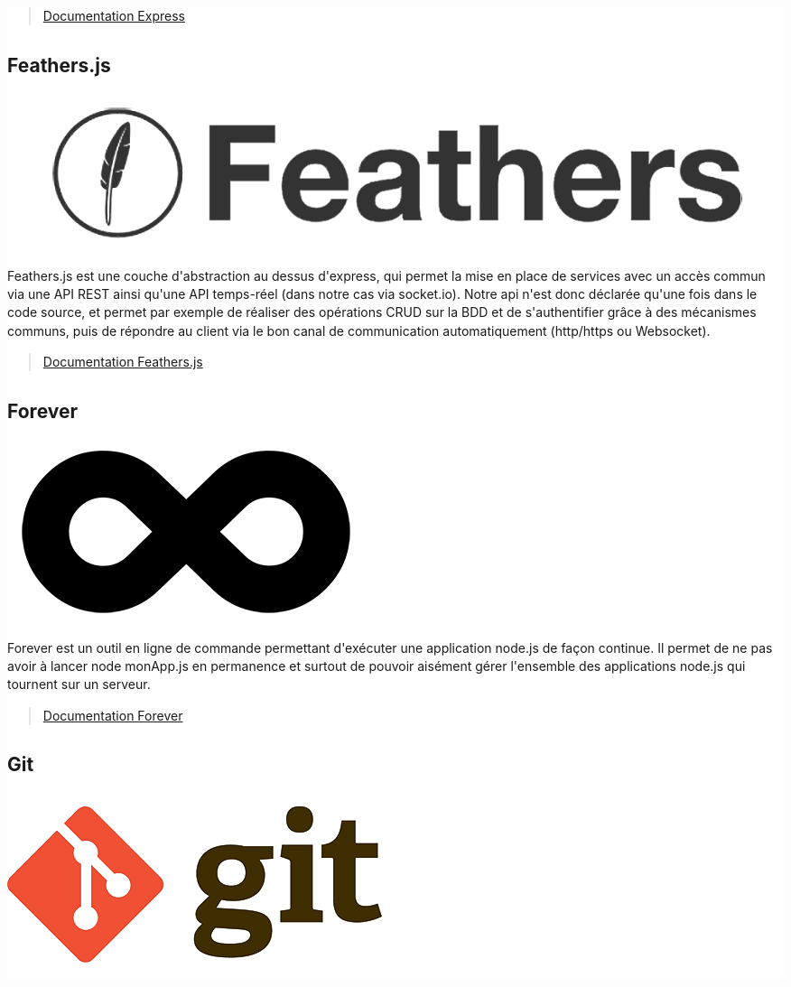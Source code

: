 > [Documentation Express](http://expressjs.com/en/api.html)


## Feathers.js

<img class='logo' src='images/feathers-logo.png' alt='Logo Feathers' />

Feathers.js est une couche d'abstraction au dessus d'express, qui permet la mise en place de services avec un accès commun via une API REST ainsi qu'une API temps-réel (dans notre cas via socket.io).
Notre api n'est donc déclarée qu'une fois dans le code source, et permet par exemple de réaliser des opérations CRUD sur la BDD et de s'authentifier grâce à des mécanismes communs, puis de répondre au client via le bon canal de communication automatiquement (http/https ou Websocket).

> [Documentation Feathers.js](http://docs.feathersjs.com)


## Forever

<img class='logo' src='images/forever-logo.png' alt='Logo Forever' />

Forever est un outil en ligne de commande permettant d'exécuter une application node.js de façon continue. Il permet de ne pas avoir à lancer node monApp.js en permanence et surtout de pouvoir aisément gérer l'ensemble des applications node.js qui tournent sur un serveur.

> [Documentation Forever](https://github.com/foreverjs/forever)


## Git

<img class='logo' src='images/git-logo.png' alt='Logo Git' />
